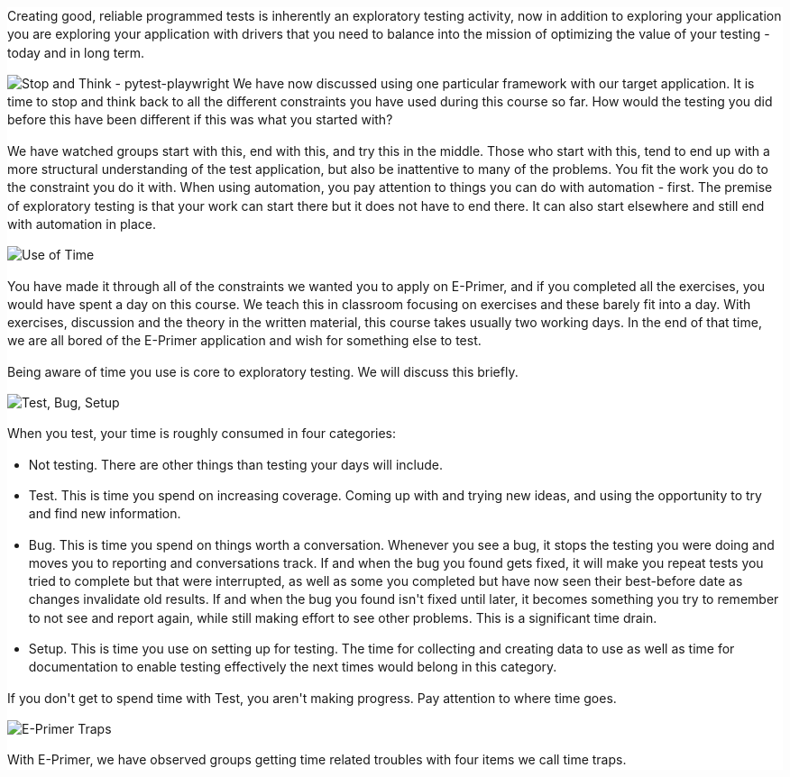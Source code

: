 Creating good, reliable programmed tests is inherently an exploratory testing activity, now in addition to exploring your application you are exploring your application with drivers that you need to balance into the mission of optimizing the value of your testing - today and in long term.

![Stop and Think - pytest-playwright](https://dev-to-uploads.s3.amazonaws.com/uploads/articles/zwsifbvaz1ohkbkm1pl6.JPG)
We have now discussed using one particular framework with our target application. It is time to stop and think back to all the different constraints you have used during this course so far. How would the testing you did before this have been different if this was what you started with?

We have watched groups start with this, end with this, and try this in the middle. Those who start with this, tend to end up with a more structural understanding of the test application, but also be inattentive to many of the problems. You fit the work you do to the constraint you do it with. When using automation, you pay attention to things you can do with automation - first. The premise of exploratory testing is that your work can start there but it does not have to end there. It can also start elsewhere and still end with automation in place.  

![Use of Time](https://dev-to-uploads.s3.amazonaws.com/uploads/articles/9375domyeobh8da2kajy.JPG)

You have made it through all of the constraints we wanted you to apply on E-Primer, and if you completed all the exercises, you would have spent a day on this course. We teach this in classroom focusing on exercises and these barely fit into a day. With exercises, discussion and the theory in the written material, this course takes usually two working days. In the end of that time, we are all bored of the E-Primer application and wish for something else to test.

Being aware of time you use is core to exploratory testing. We will discuss this briefly.

![Test, Bug, Setup](https://dev-to-uploads.s3.amazonaws.com/uploads/articles/fl6elbcymm4sxbappr97.JPG)

When you test, your time is roughly consumed in four categories:

* Not testing. There are other things than testing your days will include.

* Test. This is time you spend on increasing coverage. Coming up with and trying new ideas, and using the opportunity to try and find new information.

* Bug. This is time you spend on things worth a conversation. Whenever you see a bug, it stops the testing you were doing and moves you to reporting and conversations track. If and when the bug you found gets fixed, it will make you repeat tests you tried to complete but that were interrupted, as well as some you completed but have now seen their best-before date as changes invalidate old results. If and when the bug you found isn't fixed until later, it becomes something you try to remember to not see and report again, while still making effort to see other problems. This is a significant time drain.

* Setup. This is time you use on setting up for testing. The time for collecting and creating data to use as well as time for documentation to enable testing effectively the next times would belong in this category.

If you don't get to spend time with Test, you aren't making progress. Pay attention to where time goes.

![E-Primer Traps](https://dev-to-uploads.s3.amazonaws.com/uploads/articles/om3y86gosdu62zg2e509.JPG)

With E-Primer, we have observed groups getting time related troubles with four items we call time traps.
